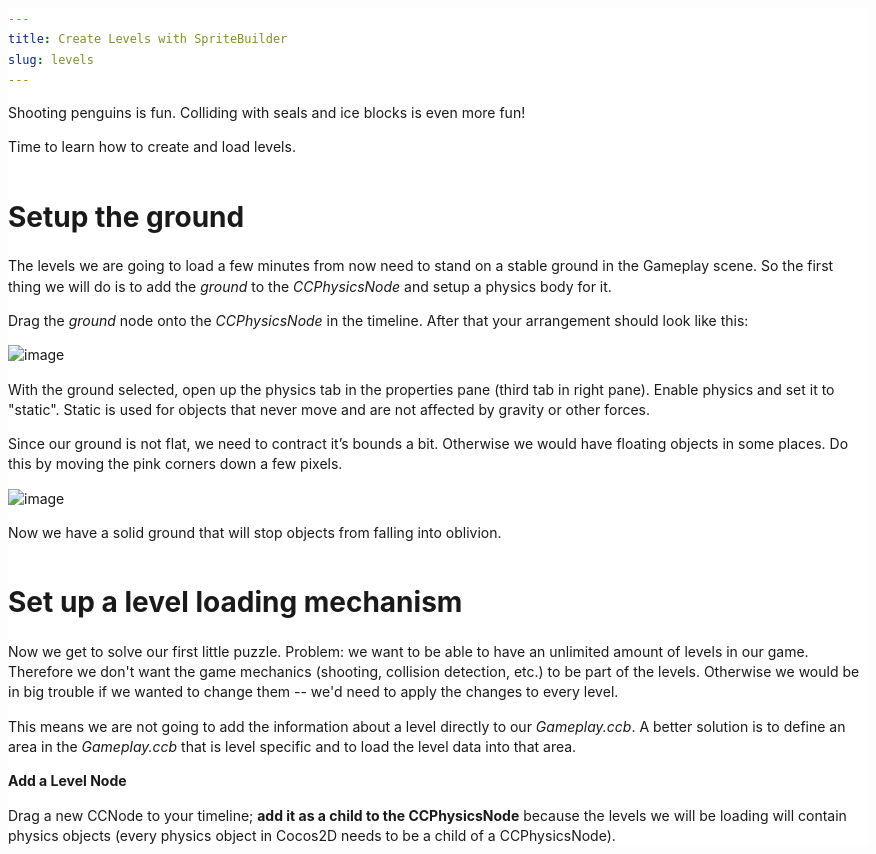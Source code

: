 ```yaml
---
title: Create Levels with SpriteBuilder
slug: levels
---
```


Shooting penguins is fun. Colliding with seals and ice blocks is even
more fun!

Time to learn how to create and load levels.

Setup the ground
================

The levels we are going to load a few minutes from now need to stand on a
stable ground in the Gameplay scene. So the first thing we will do is to
add the *ground* to the *CCPhysicsNode* and setup a physics body for it.

Drag the *ground* node onto the *CCPhysicsNode* in the timeline. After
that your arrangement should look like this:

![image](https://s3.amazonaws.com/mgwu-misc/Spritebuilder+Tutorial/Spritebuilder_PhysicsNode.png)

With the ground selected, open up the physics tab in the properties pane
(third tab in right pane). Enable physics and set it to "static". Static
is used for objects that never move and are not affected by gravity or
other forces.

Since our ground is not flat, we need to contract it’s bounds a bit.
Otherwise we would have floating objects in some places. Do this by
moving the pink corners down a few pixels.

![image](https://s3.amazonaws.com/mgwu-misc/Spritebuilder+Tutorial/ground.png)

Now we have a solid ground that will stop objects from falling into
oblivion.

Set up a level loading mechanism
================================

Now we get to solve our first little puzzle. Problem: we want to be able
to have an unlimited amount of levels in our game. Therefore we don't
want the game mechanics (shooting, collision detection, etc.) to be part
of the levels. Otherwise we would be in big trouble if we wanted to
change them -- we'd need to apply the changes to every level.

This means we are not going to add the information about a level
directly to our *Gameplay.ccb*. A better solution is to define an area
in the *Gameplay.ccb* that is level specific and to load the level data
into that area.

**Add a Level Node**

Drag a new CCNode to your timeline; **add it as a child to the
CCPhysicsNode** because the levels we will be loading will contain
physics objects (every physics object in Cocos2D needs to be a child of
a CCPhysicsNode).
